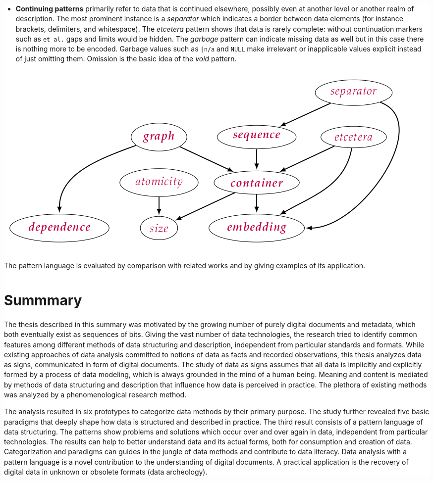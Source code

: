* **Continuing patterns** primarily refer to data that is continued elsewhere, 
  possibly even at another level or another realm of description. The most 
  prominent instance is a *separator* which indicates a border between data 
  elements (for instance brackets, delimiters, and whitespace). The *etcetera*
  pattern shows that data is rarely complete: without continuation markers 
  such as `et al.` gaps and limits would be hidden. The *garbage* pattern
  can indicate missing data as well but in this case there is nothing more 
  to be encoded. Garbage values such as `|n/a` and `NULL` make irrelevant 
  or inapplicable values explicit instead of just omitting them. Omission 
  is the basic idea of the *void* pattern.

![Some pattern relations (combining patterns in bold)](img/patterngraph-5-1.png)

The pattern language is evaluated by comparison with related works and by
giving examples of its application.

# Summmary

The thesis described in this summary was motivated by the growing number of
purely digital documents and metadata, which both eventually exist as sequences
of bits. Giving the vast number of data technologies, the research tried to
identify common features among different methods of data structuring and
description, independent from particular standards and formats. While existing
approaches of data analysis committed to notions of data as facts and recorded
observations, this thesis analyzes data as signs, communicated in form of
digital documents. The study of data as signs assumes that all data is
implicitly and explicitly formed by a process of data modeling, which is always
grounded in the mind of a human being. Meaning and content is mediated by
methods of data structuring and description that influence how data is
perceived in practice. The plethora of existing methods was analyzed by
a phenomenological research method.

The analysis resulted in six prototypes to categorize data methods by their
primary purpose. The study further revealed five basic paradigms that deeply
shape how data is structured and described in practice.  The third result
consists of a pattern language of data structuring.  The patterns show problems
and solutions which occur over and over again in data, independent from
particular technologies. The results can help to better understand data and its
actual forms, both for consumption and creation of data. Categorization and
paradigms can guides in the jungle of data methods and contribute to data
literacy. Data analysis with a pattern language is a novel contribution to the
understanding of digital documents. A practical application is the recovery of
digital data in unknown or obsolete formats (data archeology).

